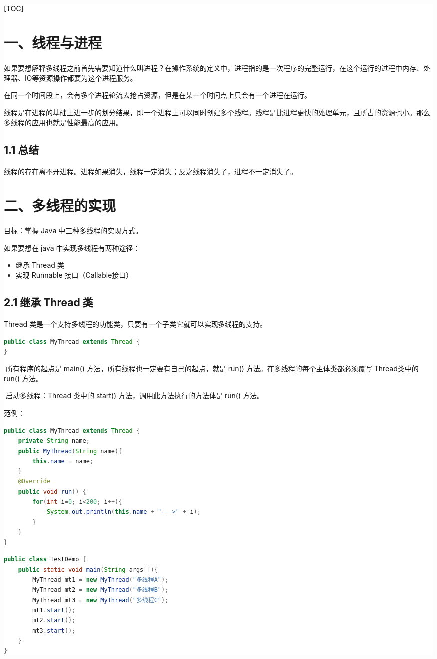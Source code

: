 [TOC]

# 一、线程与进程

​	如果要想解释多线程之前首先需要知道什么叫进程？在操作系统的定义中，进程指的是一次程序的完整运行，在这个运行的过程中内存、处理器、IO等资源操作都要为这个进程服务。

​	在同一个时间段上，会有多个进程轮流去抢占资源，但是在某一个时间点上只会有一个进程在运行。

​	线程是在进程的基础上进一步的划分结果，即一个进程上可以同时创建多个线程。线程是比进程更快的处理单元，且所占的资源也小。那么多线程的应用也就是性能最高的应用。

## 1.1 总结

线程的存在离不开进程。进程如果消失，线程一定消失；反之线程消失了，进程不一定消失了。

# 二、多线程的实现

目标：掌握 Java 中三种多线程的实现方式。

如果要想在 java 中实现多线程有两种途径：

- 继承 Thread 类
- 实现 Runnable 接口（Callable接口）

## 2.1 继承 Thread 类

Thread 类是一个支持多线程的功能类，只要有一个子类它就可以实现多线程的支持。

```java
public class MyThread extends Thread {
}
```

​	所有程序的起点是 main() 方法，所有线程也一定要有自己的起点，就是 run() 方法。在多线程的每个主体类都必须覆写 Thread类中的 run() 方法。

​	启动多线程：Thread 类中的 start() 方法，调用此方法执行的方法体是 run() 方法。

范例：

```java
public class MyThread extends Thread {
    private String name;
    public MyThread(String name){
        this.name = name;
    }
    @Override
    public void run() {
        for(int i=0; i<200; i++){
            System.out.println(this.name + "--->" + i);
        }
    }
}
```

```java
public class TestDemo {
    public static void main(String args[]){
        MyThread mt1 = new MyThread("多线程A");
        MyThread mt2 = new MyThread("多线程B");
        MyThread mt3 = new MyThread("多线程C");
        mt1.start();
        mt2.start();
        mt3.start();
    }
}
```

